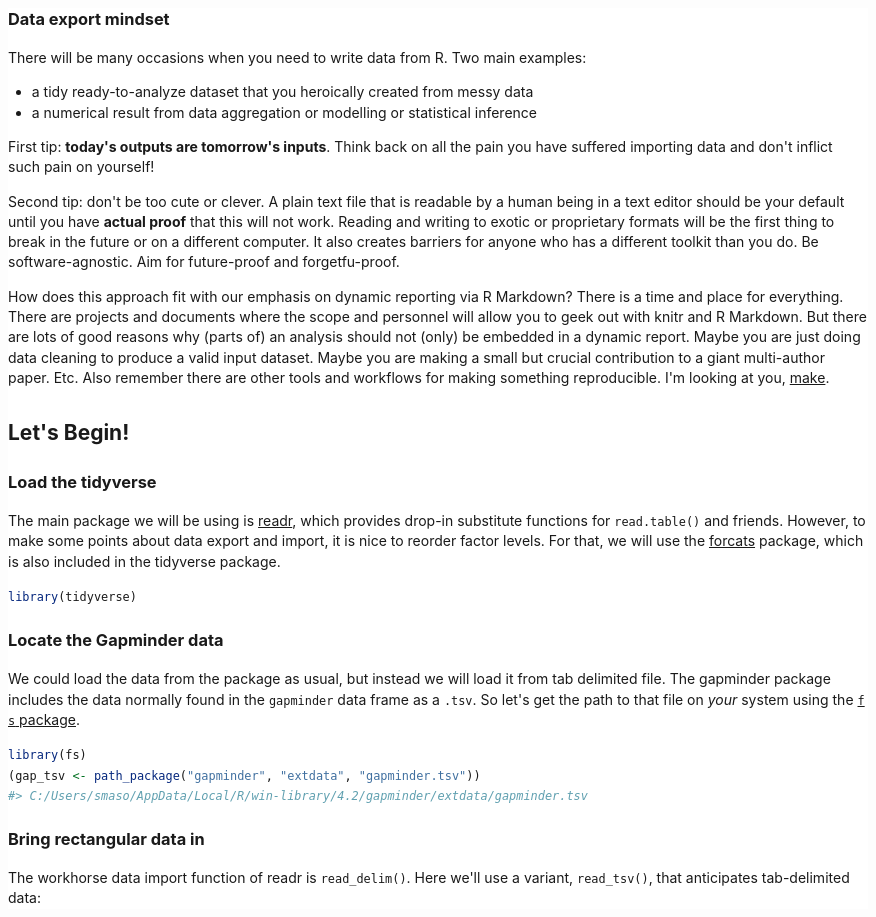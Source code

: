 ### Data export mindset

There will be many occasions when you need to write data from R. Two main examples:

-   a tidy ready-to-analyze dataset that you heroically created from messy data
-   a numerical result from data aggregation or modelling or statistical inference

First tip: **today's outputs are tomorrow's inputs**. Think back on all the pain you have suffered importing data and don't inflict such pain on yourself!

Second tip: don't be too cute or clever. A plain text file that is readable by a human being in a text editor should be your default until you have **actual proof** that this will not work. Reading and writing to exotic or proprietary formats will be the first thing to break in the future or on a different computer. It also creates barriers for anyone who has a different toolkit than you do. Be software-agnostic. Aim for future-proof and forgetfu-proof.

How does this approach fit with our emphasis on dynamic reporting via R Markdown? There is a time and place for everything. There are projects and documents where the scope and personnel will allow you to geek out with knitr and R Markdown. But there are lots of good reasons why (parts of) an analysis should not (only) be embedded in a dynamic report. Maybe you are just doing data cleaning to produce a valid input dataset. Maybe you are making a small but crucial contribution to a giant multi-author paper. Etc. Also remember there are other tools and workflows for making something reproducible. I'm looking at you, [make](https://kbroman.org/minimal_make/).

## Let's Begin!

### Load the tidyverse

The main package we will be using is [readr](https://readr.tidyverse.org), which provides drop-in substitute functions for `read.table()` and friends. However, to make some points about data export and import, it is nice to reorder factor levels. For that, we will use the [forcats](https://forcats.tidyverse.org) package, which is also included in the tidyverse package.


```r
library(tidyverse)
```

### Locate the Gapminder data

We could load the data from the package as usual, but instead we will load it from tab delimited file. The gapminder package includes the data normally found in the `gapminder` data frame as a `.tsv`. So let's get the path to that file on *your* system using the [`fs` package](https://fs.r-lib.org/index.html).


```r
library(fs)
(gap_tsv <- path_package("gapminder", "extdata", "gapminder.tsv"))
#> C:/Users/smaso/AppData/Local/R/win-library/4.2/gapminder/extdata/gapminder.tsv
```

### Bring rectangular data in

The workhorse data import function of readr is `read_delim()`. Here we'll use a variant, `read_tsv()`, that anticipates tab-delimited data:
